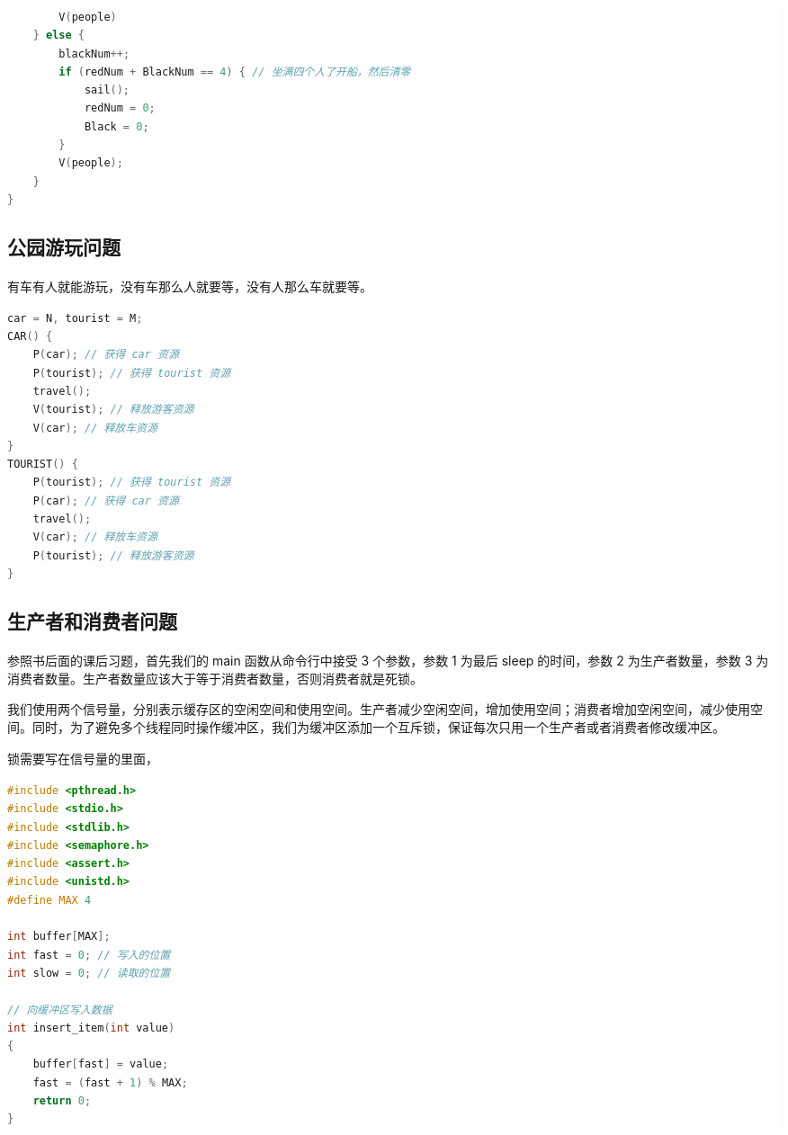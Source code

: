 ```c
        V(people)
    } else {
        blackNum++;
        if (redNum + BlackNum == 4) { // 坐满四个人了开船，然后清零
            sail();
            redNum = 0;
            Black = 0;
        } 
        V(people);
    }
}
```

## 公园游玩问题

有车有人就能游玩，没有车那么人就要等，没有人那么车就要等。

```c
car = N, tourist = M;
CAR() {
	P(car); // 获得 car 资源
    P(tourist); // 获得 tourist 资源
    travel(); 
    V(tourist); // 释放游客资源
    V(car); // 释放车资源
}
TOURIST() {
	P(tourist); // 获得 tourist 资源
    P(car); // 获得 car 资源
    travel();
    V(car); // 释放车资源
    P(tourist); // 释放游客资源
}
```

## 生产者和消费者问题

参照书后面的课后习题，首先我们的 main 函数从命令行中接受 3 个参数，参数 1 为最后 sleep 的时间，参数 2 为生产者数量，参数 3 为消费者数量。生产者数量应该大于等于消费者数量，否则消费者就是死锁。

我们使用两个信号量，分别表示缓存区的空闲空间和使用空间。生产者减少空闲空间，增加使用空间；消费者增加空闲空间，减少使用空间。同时，为了避免多个线程同时操作缓冲区，我们为缓冲区添加一个互斥锁，保证每次只用一个生产者或者消费者修改缓冲区。

锁需要写在信号量的里面，

```c
#include <pthread.h>
#include <stdio.h>
#include <stdlib.h>
#include <semaphore.h>
#include <assert.h>
#include <unistd.h>
#define MAX 4

int buffer[MAX];
int fast = 0; // 写入的位置
int slow = 0; // 读取的位置

// 向缓冲区写入数据
int insert_item(int value)
{
    buffer[fast] = value;
    fast = (fast + 1) % MAX;
    return 0;
}
```